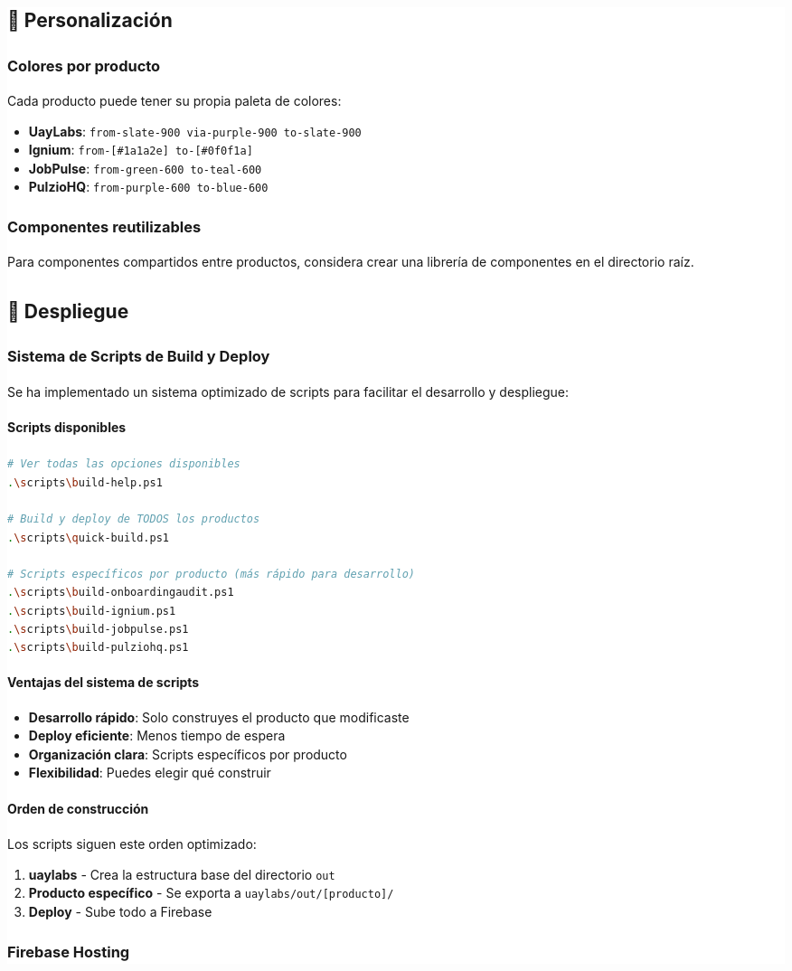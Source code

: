 ## 🎨 Personalización

### Colores por producto

Cada producto puede tener su propia paleta de colores:

- **UayLabs**: `from-slate-900 via-purple-900 to-slate-900`
- **Ignium**: `from-[#1a1a2e] to-[#0f0f1a]`
- **JobPulse**: `from-green-600 to-teal-600`
- **PulzioHQ**: `from-purple-600 to-blue-600`

### Componentes reutilizables

Para componentes compartidos entre productos, considera crear una librería de componentes en el directorio raíz.

## 🚀 Despliegue

### Sistema de Scripts de Build y Deploy

Se ha implementado un sistema optimizado de scripts para facilitar el desarrollo y despliegue:

#### Scripts disponibles

```bash
# Ver todas las opciones disponibles
.\scripts\build-help.ps1

# Build y deploy de TODOS los productos
.\scripts\quick-build.ps1

# Scripts específicos por producto (más rápido para desarrollo)
.\scripts\build-onboardingaudit.ps1
.\scripts\build-ignium.ps1
.\scripts\build-jobpulse.ps1
.\scripts\build-pulziohq.ps1
```

#### Ventajas del sistema de scripts

- **Desarrollo rápido**: Solo construyes el producto que modificaste
- **Deploy eficiente**: Menos tiempo de espera
- **Organización clara**: Scripts específicos por producto
- **Flexibilidad**: Puedes elegir qué construir

#### Orden de construcción

Los scripts siguen este orden optimizado:
1. **uaylabs** - Crea la estructura base del directorio `out`
2. **Producto específico** - Se exporta a `uaylabs/out/[producto]/`
3. **Deploy** - Sube todo a Firebase

### Firebase Hosting
